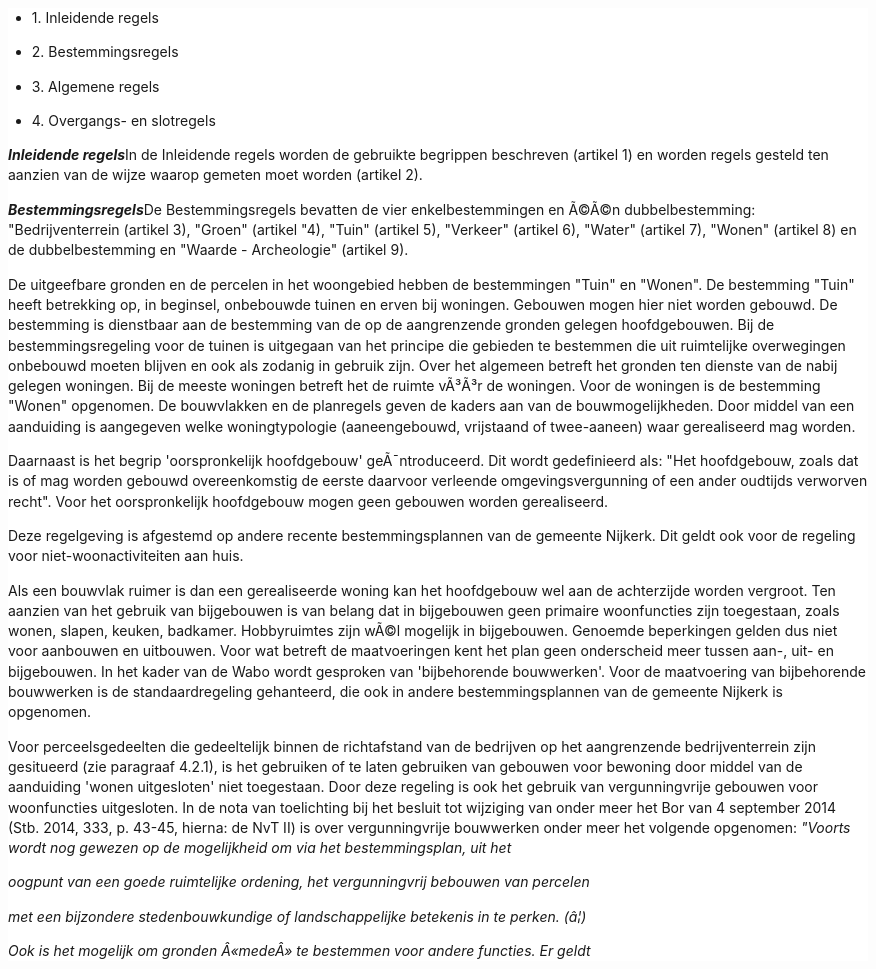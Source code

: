 * 1\.  Inleidende regels

* 2\.  Bestemmingsregels

* 3\.  Algemene regels

* 4\.  Overgangs\- en slotregels

***Inleidende regels***In de Inleidende regels worden de gebruikte begrippen beschreven (artikel 1\) en worden regels gesteld ten aanzien van de wijze waarop gemeten moet worden (artikel 2\).

***Bestemmingsregels***De Bestemmingsregels bevatten de vier enkelbestemmingen en Ã©Ã©n dubbelbestemming: "Bedrijventerrein (artikel 3\), "Groen" (artikel "4\), "Tuin" (artikel 5\), "Verkeer" (artikel 6\), "Water" (artikel 7\), "Wonen" (artikel 8\) en de dubbelbestemming en "Waarde \- Archeologie" (artikel 9\).

De uitgeefbare gronden en de percelen in het woongebied hebben de bestemmingen "Tuin" en "Wonen". De bestemming "Tuin" heeft betrekking op, in beginsel, onbebouwde tuinen en erven bij woningen. Gebouwen mogen hier niet worden gebouwd. De bestemming is dienstbaar aan de bestemming van de op de aangrenzende gronden gelegen hoofdgebouwen. Bij de bestemmingsregeling voor de tuinen is uitgegaan van het principe die gebieden te bestemmen die uit ruimtelijke overwegingen onbebouwd moeten blijven en ook als zodanig in gebruik zijn. Over het algemeen betreft het gronden ten dienste van de nabij gelegen woningen. Bij de meeste woningen betreft het de ruimte vÃ³Ã³r de woningen. Voor de woningen is de bestemming "Wonen" opgenomen. De bouwvlakken en de planregels geven de kaders aan van de bouwmogelijkheden. Door middel van een aanduiding is aangegeven welke woningtypologie (aaneengebouwd, vrijstaand of twee\-aaneen) waar gerealiseerd mag worden.

Daarnaast is het begrip 'oorspronkelijk hoofdgebouw' geÃ¯ntroduceerd. Dit wordt gedefinieerd als: "Het hoofdgebouw, zoals dat is of mag worden gebouwd overeenkomstig de eerste daarvoor verleende omgevingsvergunning of een ander oudtijds verworven recht". Voor het oorspronkelijk hoofdgebouw mogen geen gebouwen worden gerealiseerd.

Deze regelgeving is afgestemd op andere recente bestemmingsplannen van de gemeente Nijkerk. Dit geldt ook voor de regeling voor niet\-woonactiviteiten aan huis.

Als een bouwvlak ruimer is dan een gerealiseerde woning kan het hoofdgebouw wel aan de achterzijde worden vergroot. Ten aanzien van het gebruik van bijgebouwen is van belang dat in bijgebouwen geen primaire woonfuncties zijn toegestaan, zoals wonen, slapen, keuken, badkamer. Hobbyruimtes zijn wÃ©l mogelijk in bijgebouwen. Genoemde beperkingen gelden dus niet voor aanbouwen en uitbouwen. Voor wat betreft de maatvoeringen kent het plan geen onderscheid meer tussen aan\-, uit\- en bijgebouwen. In het kader van de Wabo wordt gesproken van 'bijbehorende bouwwerken'. Voor de maatvoering van bijbehorende bouwwerken is de standaardregeling gehanteerd, die ook in andere bestemmingsplannen van de gemeente Nijkerk is opgenomen.

Voor perceelsgedeelten die gedeeltelijk binnen de richtafstand van de bedrijven op het aangrenzende bedrijventerrein zijn gesitueerd (zie paragraaf 4\.2\.1\), is het gebruiken of te laten gebruiken van gebouwen voor bewoning door middel van de aanduiding 'wonen uitgesloten' niet toegestaan. Door deze regeling is ook het gebruik van vergunningvrije gebouwen voor woonfuncties uitgesloten. In de nota van toelichting bij het besluit tot wijziging van onder meer het Bor van 4 september 2014 (Stb. 2014, 333, p. 43\-45, hierna: de NvT II) is over vergunningvrije bouwwerken onder meer het volgende opgenomen: *"Voorts wordt nog gewezen op de mogelijkheid om via het bestemmingsplan, uit het*

*oogpunt van een goede ruimtelijke ordening, het vergunningvrij bebouwen van percelen*

*met een bijzondere stedenbouwkundige of landschappelijke betekenis in te perken. (â¦)*

*Ook is het mogelijk om gronden Â«medeÂ» te bestemmen voor andere functies. Er geldt*
